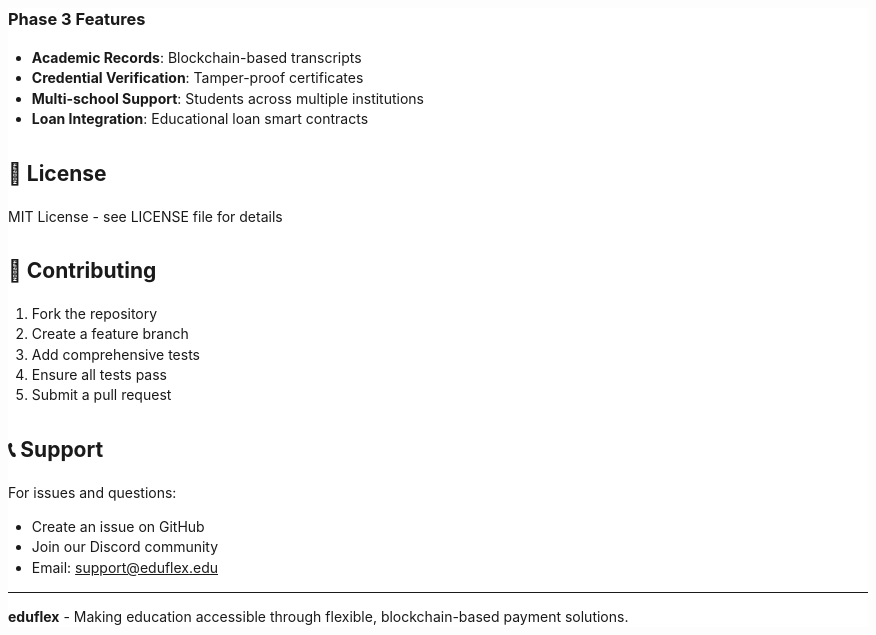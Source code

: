 ### Phase 3 Features
- **Academic Records**: Blockchain-based transcripts
- **Credential Verification**: Tamper-proof certificates
- **Multi-school Support**: Students across multiple institutions
- **Loan Integration**: Educational loan smart contracts

## 📄 License

MIT License - see LICENSE file for details

## 🤝 Contributing

1. Fork the repository
2. Create a feature branch
3. Add comprehensive tests
4. Ensure all tests pass
5. Submit a pull request

## 📞 Support

For issues and questions:
- Create an issue on GitHub
- Join our Discord community
- Email: support@eduflex.edu

---

**eduflex** - Making education accessible through flexible, blockchain-based payment solutions.
